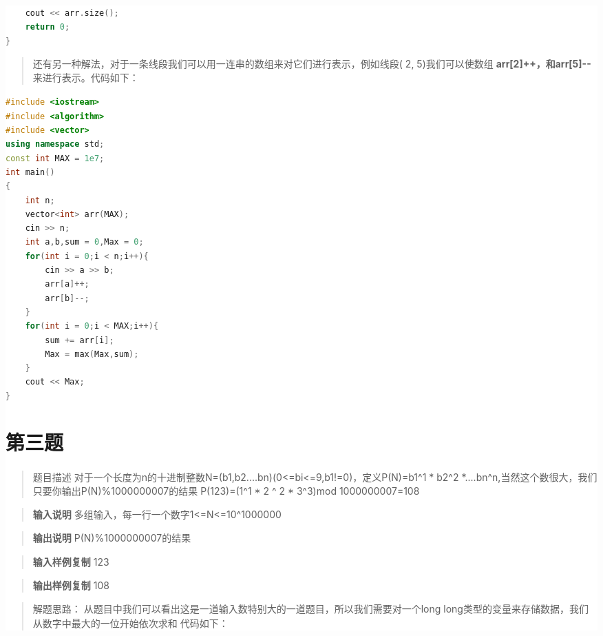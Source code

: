 ```c++
    cout << arr.size();
    return 0;
}
```
> 还有另一种解法，对于一条线段我们可以用一连串的数组来对它们进行表示，例如线段( 2, 5)我们可以使数组 **arr[2]++，和arr[5]--** 来进行表示。代码如下：

```c++
#include <iostream>
#include <algorithm>
#include <vector>
using namespace std;
const int MAX = 1e7;
int main()
{
    int n;
    vector<int> arr(MAX);
    cin >> n;
    int a,b,sum = 0,Max = 0;
    for(int i = 0;i < n;i++){
        cin >> a >> b;
        arr[a]++;
        arr[b]--;
    }
    for(int i = 0;i < MAX;i++){
        sum += arr[i];
        Max = max(Max,sum);
    }
    cout << Max;
}
```

# 第三题

> 题目描述
对于一个长度为n的十进制整数N=(b1,b2....bn)(0<=bi<=9,b1!=0)，定义P(N)=b1^1 * b2^2 *....bn^n,当然这个数很大，我们只要你输出P(N)%1000000007的结果
P(123)=(1^1 * 2 ^ 2 * 3^3)mod 1000000007=108

> **输入说明**
多组输入，每一行一个数字1<=N<=10^1000000

> **输出说明**
P(N)%1000000007的结果

> **输入样例复制**
123

> **输出样例复制**
108

> 解题思路：
> 从题目中我们可以看出这是一道输入数特别大的一道题目，所以我们需要对一个long long类型的变量来存储数据，我们从数字中最大的一位开始依次求和
> 代码如下：
